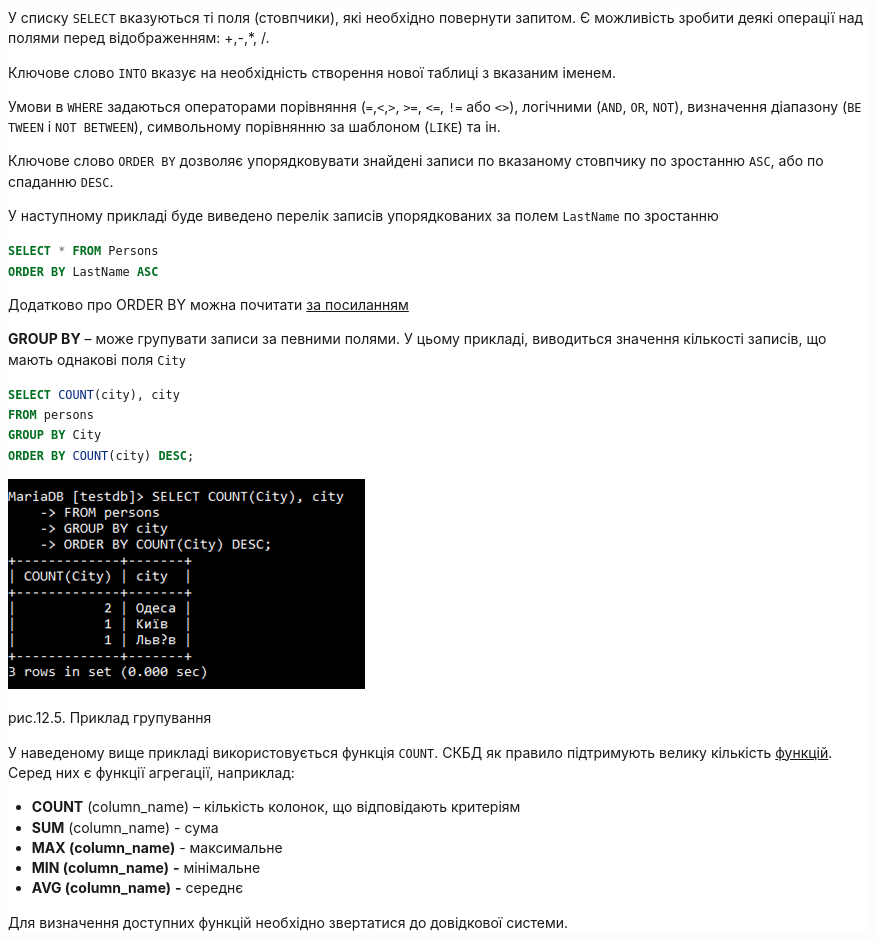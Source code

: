 У списку `SELECT` вказуються ті поля (стовпчики), які необхідно повернути запитом. Є можливість зробити деякі операції над полями перед відображенням: +,-,*, /. 

Ключове слово `INTO` вказує на необхідність створення нової таблиці з вказаним іменем. 

Умови в `WHERE` задаються операторами порівняння (`=`,`<`,`>`, `>=`, `<=`, `!=` або `<>`), логічними (`AND`, `OR`, `NOT`), визначення діапазону (`BETWEEN` і `NOT BETWEEN`),  символьному порівнянню за шаблоном (`LIKE`) та ін.

Ключове слово `ORDER BY` дозволяє упорядковувати знайдені записи по вказаному стовпчику по зростанню `ASC`, або по спаданню `DESC`.

У наступному прикладі буде виведено перелік записів упорядкованих за полем `LastName` по зростанню

```sql
SELECT * FROM Persons
ORDER BY LastName ASC 
```

Додатково про ORDER BY можна почитати  [за посиланням](https://www.w3schools.com/sql/sql_orderby.asp)

**GROUP BY** – може групувати записи за певними полями. У цьому прикладі, виводиться значення кількості записів, що мають однакові поля `City`

```sql
SELECT COUNT(city), city
FROM persons
GROUP BY City
ORDER BY COUNT(city) DESC;
```

![](sqlmedia/5.png)

рис.12.5. Приклад групування 

У наведеному вище прикладі використовується функція `COUNT`. СКБД як правило підтримують велику кількість [функцій](https://www.w3schools.com/sql/sql_ref_mysql.asp). Серед них є функції агрегації, наприклад: 

- **COUNT** (column_name) – кількість колонок, що відповідають критеріям
- **SUM** (column_name) - сума
- **MAX (**column_name**)** - максимальне
- **MIN (**column_name**)** **-** мінімальне
- **AVG (**column_name**)** **-**  середнє

Для визначення доступних функцій необхідно звертатися до довідкової системи.
